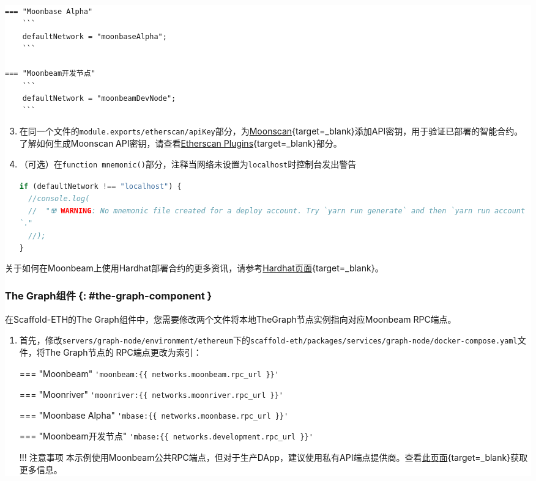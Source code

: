     === "Moonbase Alpha"
        ```
        defaultNetwork = "moonbaseAlpha";
        ```
    
    === "Moonbeam开发节点"
        ```
        defaultNetwork = "moonbeamDevNode";
        ```
    
3. 在同一个文件的`module.exports/etherscan/apiKey`部分，为[Moonscan](https://moonscan.io/){target=_blank}添加API密钥，用于验证已部署的智能合约。了解如何生成Moonscan API密钥，请查看[Etherscan Plugins](/builders/tools/verify-contracts/etherscan-plugins/#generating-a-moonscan-api-key){target=_blank}部分。


4. （可选）在`function mnemonic()`部分，注释当网络未设置为`localhost`时控制台发出警告

    ```js
    if (defaultNetwork !== "localhost") {
      //console.log(
      //  "☢️ WARNING: No mnemonic file created for a deploy account. Try `yarn run generate` and then `yarn run account`."
      //);
    }
    ```

关于如何在Moonbeam上使用Hardhat部署合约的更多资讯，请参考[Hardhat页面](/builders/interact/hardhat/){target=_blank}。

### The Graph组件 {: #the-graph-component }

在Scaffold-ETH的The Graph组件中，您需要修改两个文件将本地TheGraph节点实例指向对应Moonbeam RPC端点。

1. 首先，修改`servers/graph-node/environment/ethereum`下的`scaffold-eth/packages/services/graph-node/docker-compose.yaml`文件，将The Graph节点的 RPC端点更改为索引：


    === "Moonbeam"
        ```
        'moonbeam:{{ networks.moonbeam.rpc_url }}'
        ```
    
    === "Moonriver"
        ```
        'moonriver:{{ networks.moonriver.rpc_url }}'
        ```
    
    === "Moonbase Alpha"
        ```
        'mbase:{{ networks.moonbase.rpc_url }}'
        ```
    
    === "Moonbeam开发节点"
        ```
        'mbase:{{ networks.development.rpc_url }}'
        ```
    
    !!! 注意事项
        本示例使用Moonbeam公共RPC端点，但对于生产DApp，建议使用私有API端点提供商。查看[此页面](/builders/get-started/endpoints/#endpoint-providers){target=_blank}获取更多信息。
